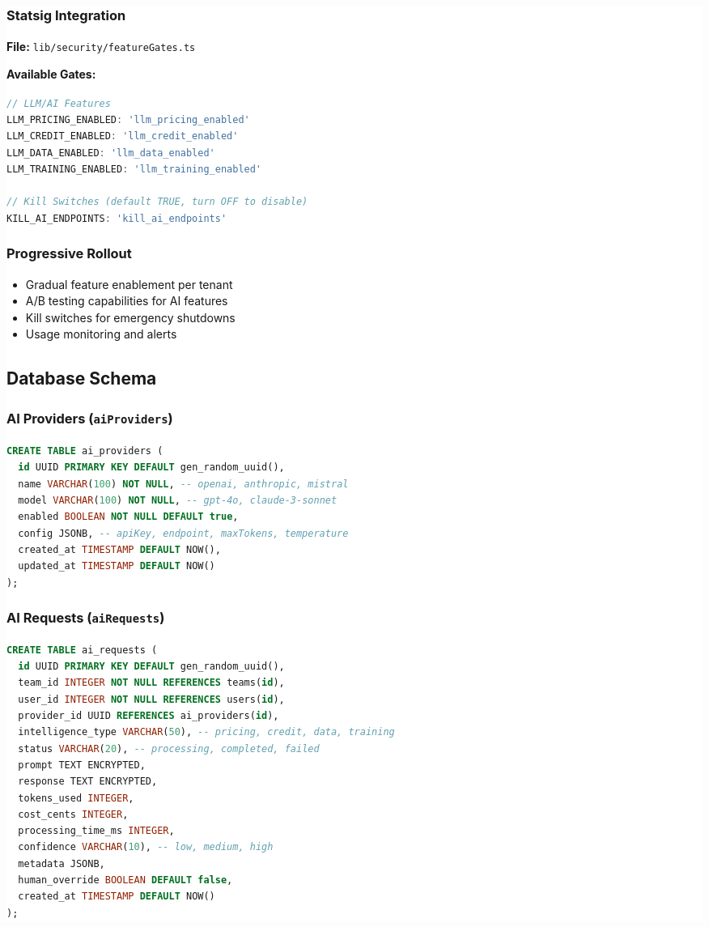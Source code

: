 ### Statsig Integration
**File:** `lib/security/featureGates.ts`

**Available Gates:**
```typescript
// LLM/AI Features
LLM_PRICING_ENABLED: 'llm_pricing_enabled'
LLM_CREDIT_ENABLED: 'llm_credit_enabled' 
LLM_DATA_ENABLED: 'llm_data_enabled'
LLM_TRAINING_ENABLED: 'llm_training_enabled'

// Kill Switches (default TRUE, turn OFF to disable)
KILL_AI_ENDPOINTS: 'kill_ai_endpoints'
```

### Progressive Rollout
- Gradual feature enablement per tenant
- A/B testing capabilities for AI features
- Kill switches for emergency shutdowns
- Usage monitoring and alerts

## Database Schema

### AI Providers (`aiProviders`)
```sql
CREATE TABLE ai_providers (
  id UUID PRIMARY KEY DEFAULT gen_random_uuid(),
  name VARCHAR(100) NOT NULL, -- openai, anthropic, mistral
  model VARCHAR(100) NOT NULL, -- gpt-4o, claude-3-sonnet
  enabled BOOLEAN NOT NULL DEFAULT true,
  config JSONB, -- apiKey, endpoint, maxTokens, temperature
  created_at TIMESTAMP DEFAULT NOW(),
  updated_at TIMESTAMP DEFAULT NOW()
);
```

### AI Requests (`aiRequests`)
```sql
CREATE TABLE ai_requests (
  id UUID PRIMARY KEY DEFAULT gen_random_uuid(),
  team_id INTEGER NOT NULL REFERENCES teams(id),
  user_id INTEGER NOT NULL REFERENCES users(id),
  provider_id UUID REFERENCES ai_providers(id),
  intelligence_type VARCHAR(50), -- pricing, credit, data, training
  status VARCHAR(20), -- processing, completed, failed
  prompt TEXT ENCRYPTED,
  response TEXT ENCRYPTED,
  tokens_used INTEGER,
  cost_cents INTEGER,
  processing_time_ms INTEGER,
  confidence VARCHAR(10), -- low, medium, high
  metadata JSONB,
  human_override BOOLEAN DEFAULT false,
  created_at TIMESTAMP DEFAULT NOW()
);
```

